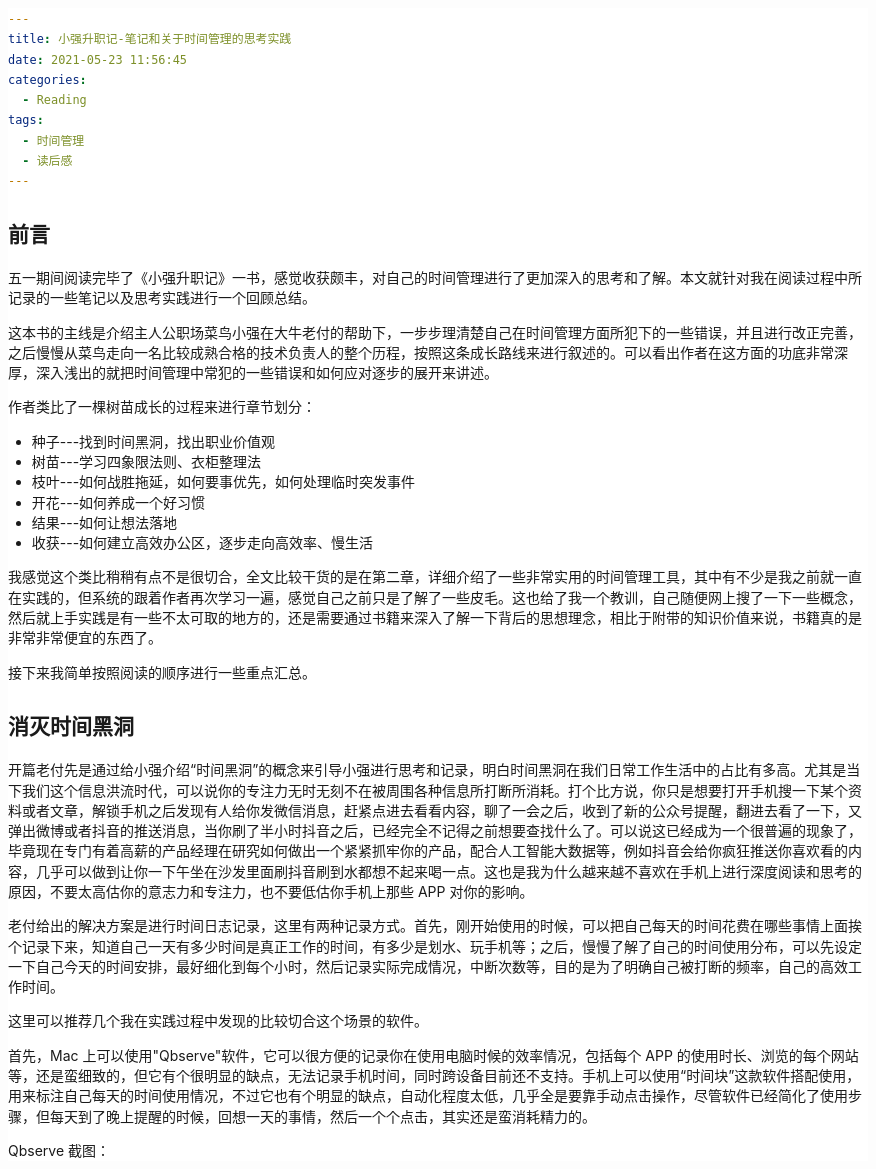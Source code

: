 ```yaml
---
title: 小强升职记-笔记和关于时间管理的思考实践
date: 2021-05-23 11:56:45
categories:
  - Reading
tags: 
  - 时间管理
  - 读后感
---
```


## 前言

五一期间阅读完毕了《小强升职记》一书，感觉收获颇丰，对自己的时间管理进行了更加深入的思考和了解。本文就针对我在阅读过程中所记录的一些笔记以及思考实践进行一个回顾总结。



这本书的主线是介绍主人公职场菜鸟小强在大牛老付的帮助下，一步步理清楚自己在时间管理方面所犯下的一些错误，并且进行改正完善，之后慢慢从菜鸟走向一名比较成熟合格的技术负责人的整个历程，按照这条成长路线来进行叙述的。可以看出作者在这方面的功底非常深厚，深入浅出的就把时间管理中常犯的一些错误和如何应对逐步的展开来讲述。



作者类比了一棵树苗成长的过程来进行章节划分：

- 种子---找到时间黑洞，找出职业价值观
- 树苗---学习四象限法则、衣柜整理法
- 枝叶---如何战胜拖延，如何要事优先，如何处理临时突发事件
- 开花---如何养成一个好习惯
- 结果---如何让想法落地
- 收获---如何建立高效办公区，逐步走向高效率、慢生活

我感觉这个类比稍稍有点不是很切合，全文比较干货的是在第二章，详细介绍了一些非常实用的时间管理工具，其中有不少是我之前就一直在实践的，但系统的跟着作者再次学习一遍，感觉自己之前只是了解了一些皮毛。这也给了我一个教训，自己随便网上搜了一下一些概念，然后就上手实践是有一些不太可取的地方的，还是需要通过书籍来深入了解一下背后的思想理念，相比于附带的知识价值来说，书籍真的是非常非常便宜的东西了。



接下来我简单按照阅读的顺序进行一些重点汇总。

## 消灭时间黑洞

开篇老付先是通过给小强介绍“时间黑洞”的概念来引导小强进行思考和记录，明白时间黑洞在我们日常工作生活中的占比有多高。尤其是当下我们这个信息洪流时代，可以说你的专注力无时无刻不在被周围各种信息所打断所消耗。打个比方说，你只是想要打开手机搜一下某个资料或者文章，解锁手机之后发现有人给你发微信消息，赶紧点进去看看内容，聊了一会之后，收到了新的公众号提醒，翻进去看了一下，又弹出微博或者抖音的推送消息，当你刷了半小时抖音之后，已经完全不记得之前想要查找什么了。可以说这已经成为一个很普遍的现象了，毕竟现在专门有着高薪的产品经理在研究如何做出一个紧紧抓牢你的产品，配合人工智能大数据等，例如抖音会给你疯狂推送你喜欢看的内容，几乎可以做到让你一下午坐在沙发里面刷抖音刷到水都想不起来喝一点。这也是我为什么越来越不喜欢在手机上进行深度阅读和思考的原因，不要太高估你的意志力和专注力，也不要低估你手机上那些 APP 对你的影响。

老付给出的解决方案是进行时间日志记录，这里有两种记录方式。首先，刚开始使用的时候，可以把自己每天的时间花费在哪些事情上面挨个记录下来，知道自己一天有多少时间是真正工作的时间，有多少是划水、玩手机等；之后，慢慢了解了自己的时间使用分布，可以先设定一下自己今天的时间安排，最好细化到每个小时，然后记录实际完成情况，中断次数等，目的是为了明确自己被打断的频率，自己的高效工作时间。

这里可以推荐几个我在实践过程中发现的比较切合这个场景的软件。

首先，Mac 上可以使用"Qbserve"软件，它可以很方便的记录你在使用电脑时候的效率情况，包括每个 APP 的使用时长、浏览的每个网站等，还是蛮细致的，但它有个很明显的缺点，无法记录手机时间，同时跨设备目前还不支持。手机上可以使用“时间块”这款软件搭配使用，用来标注自己每天的时间使用情况，不过它也有个明显的缺点，自动化程度太低，几乎全是要靠手动点击操作，尽管软件已经简化了使用步骤，但每天到了晚上提醒的时候，回想一天的事情，然后一个个点击，其实还是蛮消耗精力的。

Qbserve 截图：

